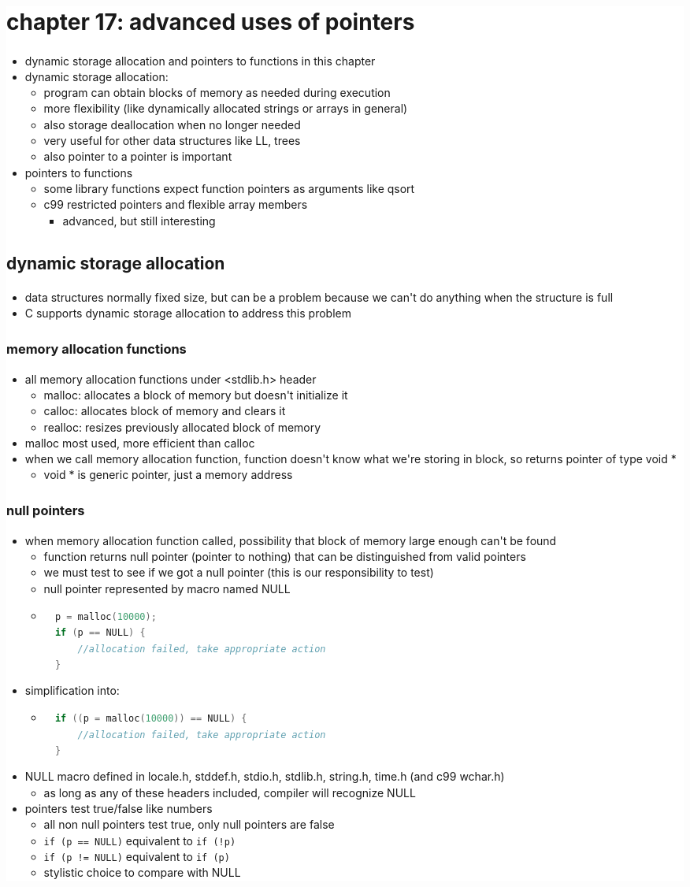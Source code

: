 # chapter 17: advanced uses of pointers

* dynamic storage allocation and pointers to functions in this chapter
* dynamic storage allocation:
    * program can obtain blocks of memory as needed during execution
    * more flexibility (like dynamically allocated strings or arrays in general)
    * also storage deallocation when no longer needed
    * very useful for other data structures like LL, trees
    * also pointer to a pointer is important
* pointers to functions 
    * some library functions expect function pointers as arguments like qsort
    * c99 restricted pointers and flexible array members
        * advanced, but still interesting

## dynamic storage allocation

* data structures normally fixed size, but can be a problem because we can't do anything when the structure is full
* C supports dynamic storage allocation to address this problem

### memory allocation functions

* all memory allocation functions under \<stdlib.h\> header
    * malloc: allocates a block of memory but doesn't initialize it
    * calloc: allocates block of memory and clears it
    * realloc: resizes previously allocated block of memory
* malloc most used, more efficient than calloc
* when we call memory allocation function, function doesn't know what we're storing in block, so returns pointer of type void *
    * void * is generic pointer, just a memory address

### null pointers

* when memory allocation function called, possibility that block of memory large enough can't be found
    * function returns null pointer (pointer to nothing) that can be distinguished from valid pointers
    * we must test to see if we got a null pointer (this is our responsibility to test)
    * null pointer represented by macro named NULL
    * ```C
        p = malloc(10000);
        if (p == NULL) {
            //allocation failed, take appropriate action
        }
        ```
* simplification into:
    * ```C
        if ((p = malloc(10000)) == NULL) {
            //allocation failed, take appropriate action
        }
        ```
* NULL macro defined in locale.h, stddef.h, stdio.h, stdlib.h, string.h, time.h (and c99 wchar.h)
    * as long as any of these headers included, compiler will recognize NULL
* pointers test true/false like numbers
    * all non null pointers test true, only null pointers are false
    * `if (p == NULL)` equivalent to `if (!p)`
    * `if (p != NULL)` equivalent to `if (p)`
    * stylistic choice to compare with NULL
